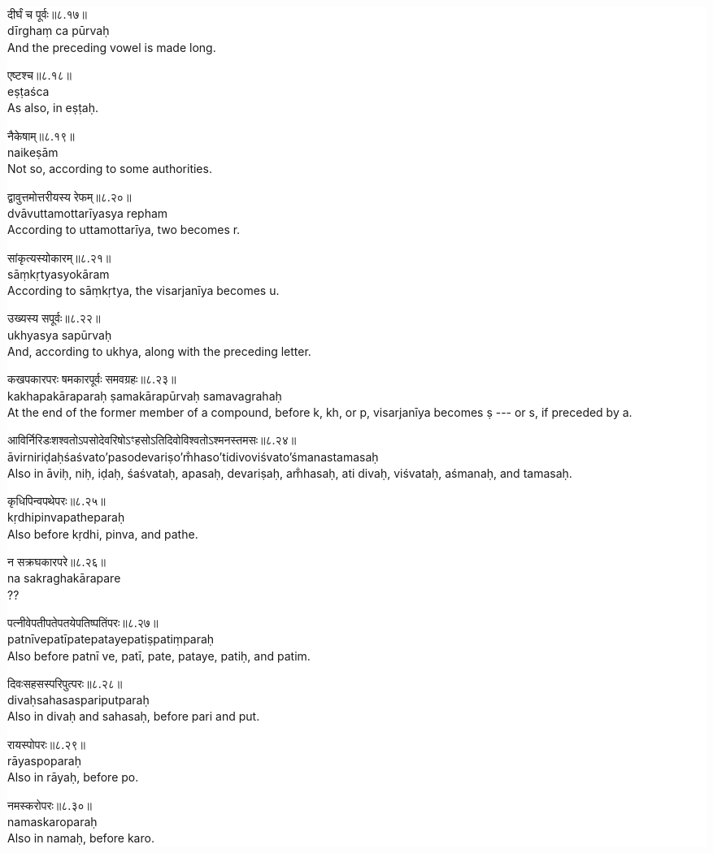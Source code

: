 दीर्घं च पूर्वः॥८.१७॥  
dīrghaṃ ca pūrvaḥ  
And the preceding vowel is made long.  

एष्टश्च॥८.१८॥  
eṣṭaśca  
As also, in eṣṭaḥ.  

नैकेषाम्॥८.१९॥  
naikeṣām  
Not so, according to some authorities.  

द्वावुत्तमोत्तरीयस्य रेफम्॥८.२०॥  
dvāvuttamottarīyasya repham  
According to uttamottarīya, two becomes r.  

सांकृत्यस्योकारम्॥८.२१॥  
sāṃkṛtyasyokāram  
According to sāṃkṛtya, the visarjanīya becomes u.  

उख्यस्य सपूर्वः॥८.२२॥  
ukhyasya sapūrvaḥ  
And, according to ukhya, along with the preceding letter.  

कखपकारपरः षमकारपूर्वः समवग्रहः॥८.२३॥  
kakhapakāraparaḥ ṣamakārapūrvaḥ samavagrahaḥ  
At the end of the former member of a compound, before k, kh, or p, visarjanīya becomes ṣ --- or s, if preceded by a.  

आविर्निरिडःशश्वतोऽपसोदेवरिषोऽꣳहसोऽतिदिवोविश्वतोऽश्मनस्तमसः॥८.२४॥  
āvirniriḍaḥśaśvato’pasodevariṣo’m̐haso’tidivoviśvato’śmanastamasaḥ  
Also in āviḥ, niḥ, iḍaḥ, śaśvataḥ, apasaḥ, devariṣaḥ, am̐hasaḥ, ati divaḥ, viśvataḥ, aśmanaḥ, and tamasaḥ.  

कृधिपिन्वपथेपरः॥८.२५॥  
kṛdhipinvapatheparaḥ  
Also before kṛdhi, pinva, and pathe.  

न सक्रघकारपरे॥८.२६॥  
na sakraghakārapare  
??  

पत्नीवेपतीपतेपतयेपतिष्पतिंपरः॥८.२७॥  
patnīvepatīpatepatayepatiṣpatiṃparaḥ  
Also before patnī ve, patī, pate, pataye, patiḥ, and patim.  

दिवःसहसस्परिपुत्परः॥८.२८॥  
divaḥsahasaspariputparaḥ  
Also in divaḥ and sahasaḥ, before pari and put.  

रायस्पोपरः॥८.२९॥  
rāyaspoparaḥ  
Also in rāyaḥ, before po.  

नमस्करोपरः॥८.३०॥  
namaskaroparaḥ  
Also in namaḥ, before karo.  
